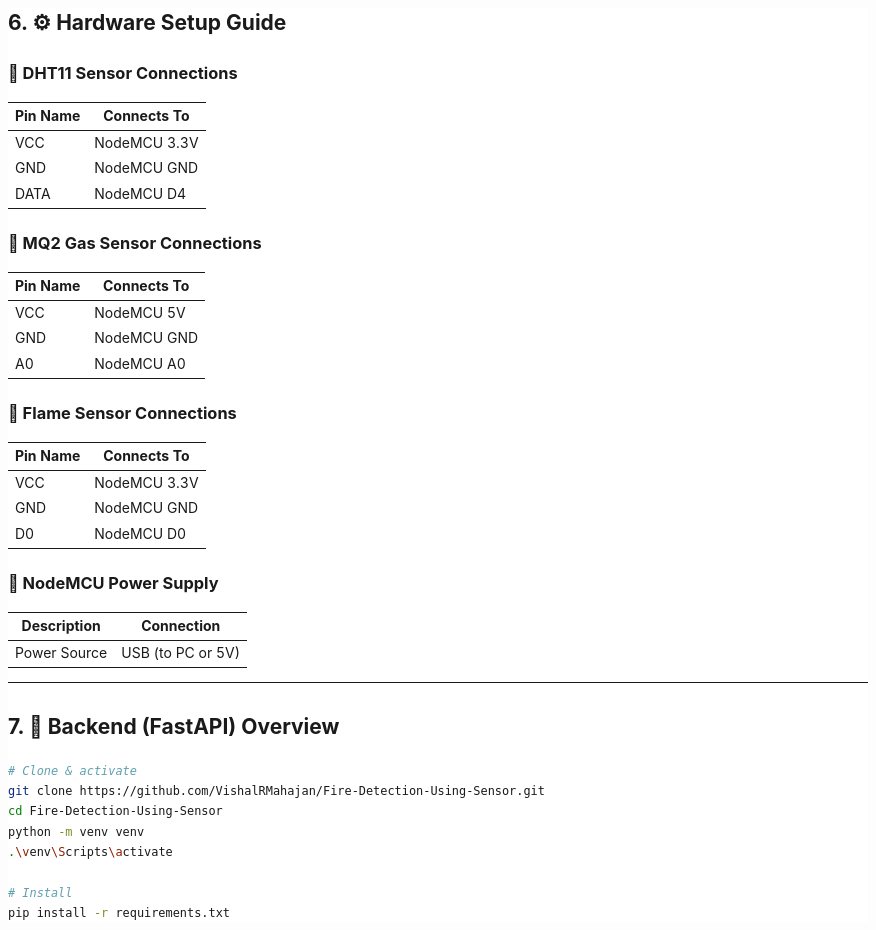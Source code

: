 
## 6. ⚙️ Hardware Setup Guide

### 🔌 DHT11 Sensor Connections
| Pin Name | Connects To    |
|----------|----------------|
| VCC      | NodeMCU 3.3V   |
| GND      | NodeMCU GND    |
| DATA     | NodeMCU D4     |

### 🔌 MQ2 Gas Sensor Connections
| Pin Name | Connects To    |
|----------|----------------|
| VCC      | NodeMCU 5V     |
| GND      | NodeMCU GND    |
| A0       | NodeMCU A0     |

### 🔌 Flame Sensor Connections
| Pin Name | Connects To    |
|----------|----------------|
| VCC      | NodeMCU 3.3V   |
| GND      | NodeMCU GND    |
| D0       | NodeMCU D0     |

### 🔌 NodeMCU Power Supply
| Description   | Connection         |
|---------------|--------------------|
| Power Source  | USB (to PC or 5V)  |

---

## 7. 🧪 Backend (FastAPI) Overview

```bash
# Clone & activate
git clone https://github.com/VishalRMahajan/Fire-Detection-Using-Sensor.git
cd Fire-Detection-Using-Sensor
python -m venv venv
.\venv\Scripts\activate

# Install
pip install -r requirements.txt
```

